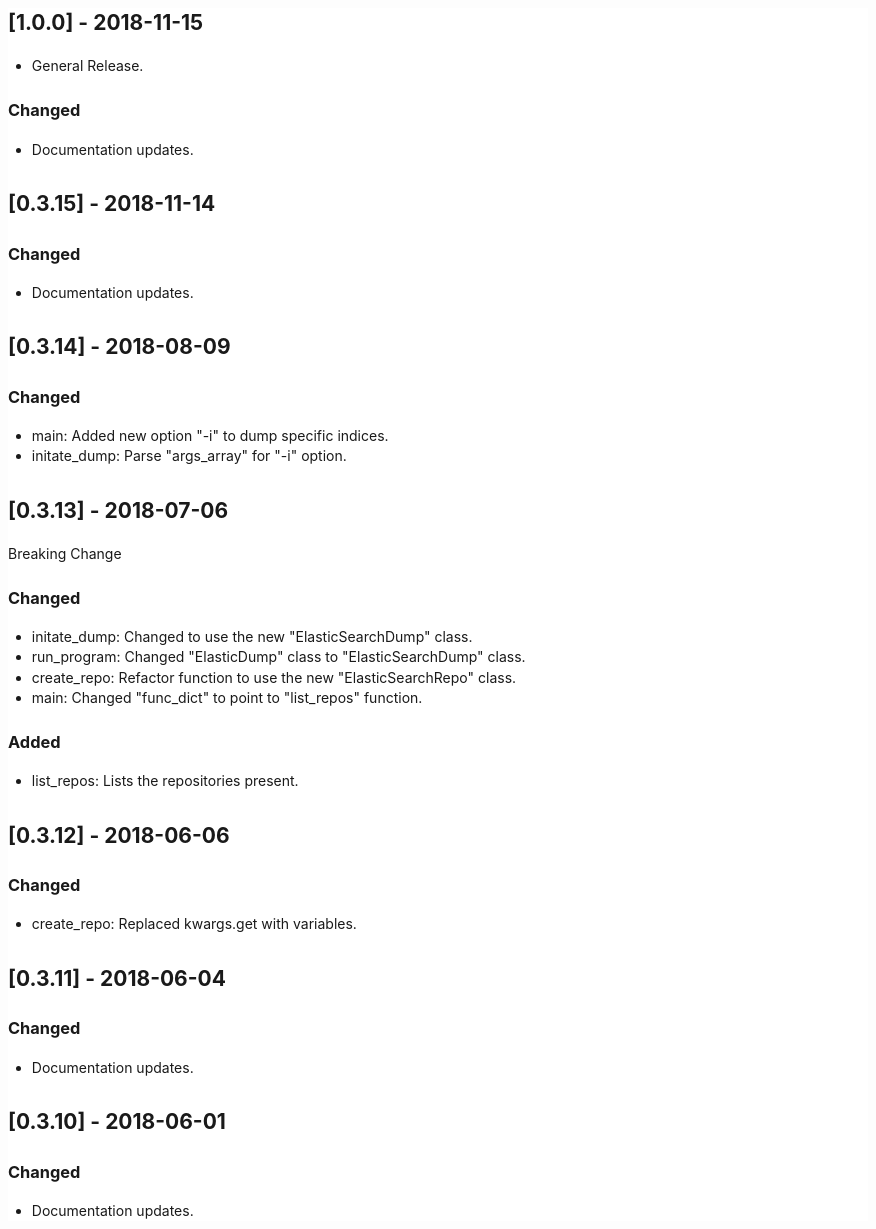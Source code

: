 
## [1.0.0] - 2018-11-15
- General Release.

### Changed
- Documentation updates.


## [0.3.15] - 2018-11-14
### Changed
- Documentation updates.


## [0.3.14] - 2018-08-09
### Changed
- main:  Added new option "-i" to dump specific indices.
- initate_dump:  Parse "args_array" for "-i" option.


## [0.3.13] - 2018-07-06
Breaking Change

### Changed
- initate_dump:  Changed to use the new "ElasticSearchDump" class.
- run_program:  Changed "ElasticDump" class to "ElasticSearchDump" class.
- create_repo:  Refactor function to use the new "ElasticSearchRepo" class.
- main:  Changed "func_dict" to point to "list_repos" function.

### Added
- list_repos:  Lists the repositories present.


## [0.3.12] - 2018-06-06
### Changed
- create_repo:  Replaced kwargs.get with variables.


## [0.3.11] - 2018-06-04
### Changed
- Documentation updates.


## [0.3.10] - 2018-06-01
### Changed
- Documentation updates.
